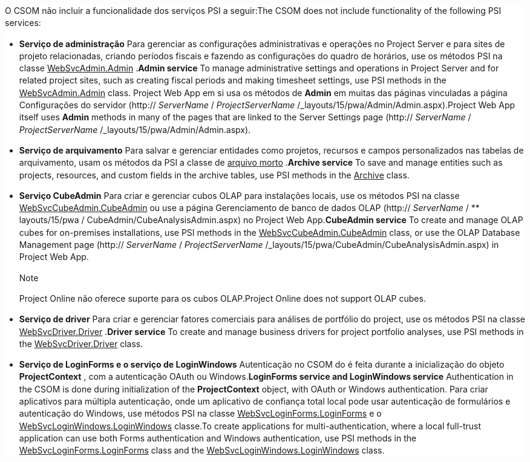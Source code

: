 <span data-ttu-id="cc5b8-151">O CSOM não incluir a funcionalidade dos serviços PSI a seguir:</span><span class="sxs-lookup"><span data-stu-id="cc5b8-151">The CSOM does not include functionality of the following PSI services:</span></span>
  
- <span data-ttu-id="cc5b8-152">**Serviço de administração** Para gerenciar as configurações administrativas e operações no Project Server e para sites de projeto relacionadas, criando períodos fiscais e fazendo as configurações do quadro de horários, use os métodos PSI na classe [WebSvcAdmin.Admin](https://msdn.microsoft.com/library/WebSvcAdmin.Admin.aspx) .</span><span class="sxs-lookup"><span data-stu-id="cc5b8-152">**Admin service** To manage administrative settings and operations in Project Server and for related project sites, such as creating fiscal periods and making timesheet settings, use PSI methods in the [WebSvcAdmin.Admin](https://msdn.microsoft.com/library/WebSvcAdmin.Admin.aspx) class.</span></span> <span data-ttu-id="cc5b8-153">Project Web App em si usa os métodos de **Admin** em muitas das páginas vinculadas a página Configurações do servidor (http:// *ServerName*  /  *ProjectServerName* /_layouts/15/pwa/Admin/Admin.aspx).</span><span class="sxs-lookup"><span data-stu-id="cc5b8-153">Project Web App itself uses **Admin** methods in many of the pages that are linked to the Server Settings page (http://  *ServerName*  /  *ProjectServerName*  /_layouts/15/pwa/Admin/Admin.aspx).</span></span> 
    
- <span data-ttu-id="cc5b8-154">**Serviço de arquivamento** Para salvar e gerenciar entidades como projetos, recursos e campos personalizados nas tabelas de arquivamento, usam os métodos da PSI a classe de [arquivo morto](https://msdn.microsoft.com/library/WebSvcArchive.Archive.aspx) .</span><span class="sxs-lookup"><span data-stu-id="cc5b8-154">**Archive service** To save and manage entities such as projects, resources, and custom fields in the archive tables, use PSI methods in the [Archive](https://msdn.microsoft.com/library/WebSvcArchive.Archive.aspx) class.</span></span> 
    
- <span data-ttu-id="cc5b8-155">**Serviço CubeAdmin** Para criar e gerenciar cubos OLAP para instalações locais, use os métodos PSI na classe [WebSvcCubeAdmin.CubeAdmin](https://msdn.microsoft.com/library/WebSvcCubeAdmin.CubeAdmin.aspx) ou use a página Gerenciamento de banco de dados OLAP (http:// *ServerName*  /  ** layouts/15/pwa / CubeAdmin/CubeAnalysisAdmin.aspx) no Project Web App.</span><span class="sxs-lookup"><span data-stu-id="cc5b8-155">**CubeAdmin service** To create and manage OLAP cubes for on-premises installations, use PSI methods in the [WebSvcCubeAdmin.CubeAdmin](https://msdn.microsoft.com/library/WebSvcCubeAdmin.CubeAdmin.aspx) class, or use the OLAP Database Management page (http://  *ServerName*  /  *ProjectServerName*  /_layouts/15/pwa/CubeAdmin/CubeAnalysisAdmin.aspx) in Project Web App.</span></span> 
    
    > [!NOTE]
    > <span data-ttu-id="cc5b8-156">Project Online não oferece suporte para os cubos OLAP.</span><span class="sxs-lookup"><span data-stu-id="cc5b8-156">Project Online does not support OLAP cubes.</span></span> 
  
- <span data-ttu-id="cc5b8-157">**Serviço de driver** Para criar e gerenciar fatores comerciais para análises de portfólio do project, use os métodos PSI na classe [WebSvcDriver.Driver](https://msdn.microsoft.com/library/WebSvcDriver.Driver.aspx) .</span><span class="sxs-lookup"><span data-stu-id="cc5b8-157">**Driver service** To create and manage business drivers for project portfolio analyses, use PSI methods in the [WebSvcDriver.Driver](https://msdn.microsoft.com/library/WebSvcDriver.Driver.aspx) class.</span></span> 
    
- <span data-ttu-id="cc5b8-158">**Serviço de LoginForms e o serviço de LoginWindows** Autenticação no CSOM do é feita durante a inicialização do objeto **ProjectContext** , com a autenticação OAuth ou Windows.</span><span class="sxs-lookup"><span data-stu-id="cc5b8-158">**LoginForms service and LoginWindows service** Authentication in the CSOM is done during initialization of the **ProjectContext** object, with OAuth or Windows authentication.</span></span> <span data-ttu-id="cc5b8-159">Para criar aplicativos para múltipla autenticação, onde um aplicativo de confiança total local pode usar autenticação de formulários e autenticação do Windows, use métodos PSI na classe [WebSvcLoginForms.LoginForms](https://msdn.microsoft.com/library/WebSvcLoginForms.LoginForms.aspx) e o [ WebSvcLoginWindows.LoginWindows](https://msdn.microsoft.com/library/WebSvcLoginWindows.LoginWindows.aspx) classe.</span><span class="sxs-lookup"><span data-stu-id="cc5b8-159">To create applications for multi-authentication, where a local full-trust application can use both Forms authentication and Windows authentication, use PSI methods in the [WebSvcLoginForms.LoginForms](https://msdn.microsoft.com/library/WebSvcLoginForms.LoginForms.aspx) class and the [WebSvcLoginWindows.LoginWindows](https://msdn.microsoft.com/library/WebSvcLoginWindows.LoginWindows.aspx) class.</span></span> 
    